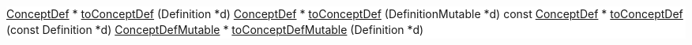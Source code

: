 <tr class="doxyMemberIndexItem">
<td class="doxyMemberIndexItemType" align="left" valign="top"><a href="/web-doxygen/docs/api/classes/conceptdef">ConceptDef</a> *</td>
<td class="doxyMemberIndexItemName" align="left" valign="top"><a href="#a8aca54b155c35ee664b836f60a6f3af3">toConceptDef</a> (Definition *d)</td>
</tr>
<tr class="doxyMemberIndexDescription">
<td class="doxyMemberIndexDescriptionLeft"></td>
<td class="doxyMemberIndexDescriptionRight">
</td>
</tr>
<tr class="doxyMemberIndexSeparator">
<td class="doxyMemberIndexSeparator" colspan="2"></td>
</tr>

<tr class="doxyMemberIndexItem">
<td class="doxyMemberIndexItemType" align="left" valign="top"><a href="/web-doxygen/docs/api/classes/conceptdef">ConceptDef</a> *</td>
<td class="doxyMemberIndexItemName" align="left" valign="top"><a href="#a8b08d9beda67854a8cca74e2ec70e392">toConceptDef</a> (DefinitionMutable *d)</td>
</tr>
<tr class="doxyMemberIndexDescription">
<td class="doxyMemberIndexDescriptionLeft"></td>
<td class="doxyMemberIndexDescriptionRight">
</td>
</tr>
<tr class="doxyMemberIndexSeparator">
<td class="doxyMemberIndexSeparator" colspan="2"></td>
</tr>

<tr class="doxyMemberIndexItem">
<td class="doxyMemberIndexItemType" align="left" valign="top">const <a href="/web-doxygen/docs/api/classes/conceptdef">ConceptDef</a> *</td>
<td class="doxyMemberIndexItemName" align="left" valign="top"><a href="#a6736050f29f0450c766bb42ec743fcfd">toConceptDef</a> (const Definition *d)</td>
</tr>
<tr class="doxyMemberIndexDescription">
<td class="doxyMemberIndexDescriptionLeft"></td>
<td class="doxyMemberIndexDescriptionRight">
</td>
</tr>
<tr class="doxyMemberIndexSeparator">
<td class="doxyMemberIndexSeparator" colspan="2"></td>
</tr>

<tr class="doxyMemberIndexItem">
<td class="doxyMemberIndexItemType" align="left" valign="top"><a href="/web-doxygen/docs/api/classes/conceptdefmutable">ConceptDefMutable</a> *</td>
<td class="doxyMemberIndexItemName" align="left" valign="top"><a href="#a04c0091865f3e596872d27767ba1061a">toConceptDefMutable</a> (Definition *d)</td>
</tr>
<tr class="doxyMemberIndexDescription">
<td class="doxyMemberIndexDescriptionLeft"></td>
<td class="doxyMemberIndexDescriptionRight">
</td>
</tr>
<tr class="doxyMemberIndexSeparator">
<td class="doxyMemberIndexSeparator" colspan="2"></td>
</tr>
